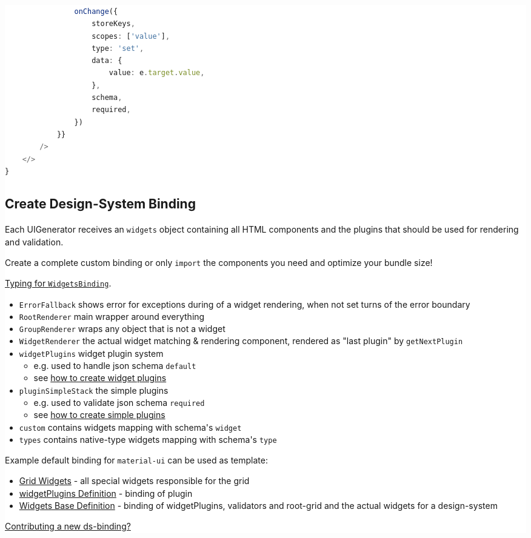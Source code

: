 ```typescript jsx
                onChange({
                    storeKeys,
                    scopes: ['value'],
                    type: 'set',
                    data: {
                        value: e.target.value,
                    },
                    schema,
                    required,
                })
            }}
        />
    </>
}
```

## Create Design-System Binding

Each UIGenerator receives an `widgets` object containing all HTML components and the plugins that should be used for rendering and validation.

Create a complete custom binding or only `import` the components you need and optimize your bundle size!

[Typing for `WidgetsBinding`](https://github.com/ui-schema/ui-schema/blob/master/packages/ui-schema/src/WidgetsBinding.ts).

- `ErrorFallback` shows error for exceptions during of a widget rendering, when not set turns of the error boundary
- `RootRenderer` main wrapper around everything
- `GroupRenderer` wraps any object that is not a widget
- `WidgetRenderer` the actual widget matching & rendering component, rendered as "last plugin" by `getNextPlugin`
- `widgetPlugins` widget plugin system
    - e.g. used to handle json schema `default`
    - see [how to create widget plugins](/docs/plugins#create-a-widget-plugin)
- `pluginSimpleStack` the simple plugins
    - e.g. used to validate json schema `required`
    - see [how to create simple plugins](/docs/plugins#create-a-simple-plugin)
- `custom` contains widgets mapping with schema's `widget`
- `types` contains native-type widgets mapping with schema's `type`

Example default binding for `material-ui` can be used as template:

- [Grid Widgets](https://github.com/ui-schema/ui-schema/tree/master/packages/ds-material/src/Grid.js) - all special widgets responsible for the grid
- [widgetPlugins Definition](https://github.com/ui-schema/ui-schema/tree/master/packages/ds-material/src/widgetPlugins.js) - binding of plugin
- [Widgets Base Definition](https://github.com/ui-schema/ui-schema/tree/master/packages/ds-material/src/widgetsBinding/widgetsBinding.ts) - binding of widgetPlugins, validators and root-grid and the actual widgets for a design-system

[Contributing a new ds-binding?](/docs/design-systems#add-design-system-package)
